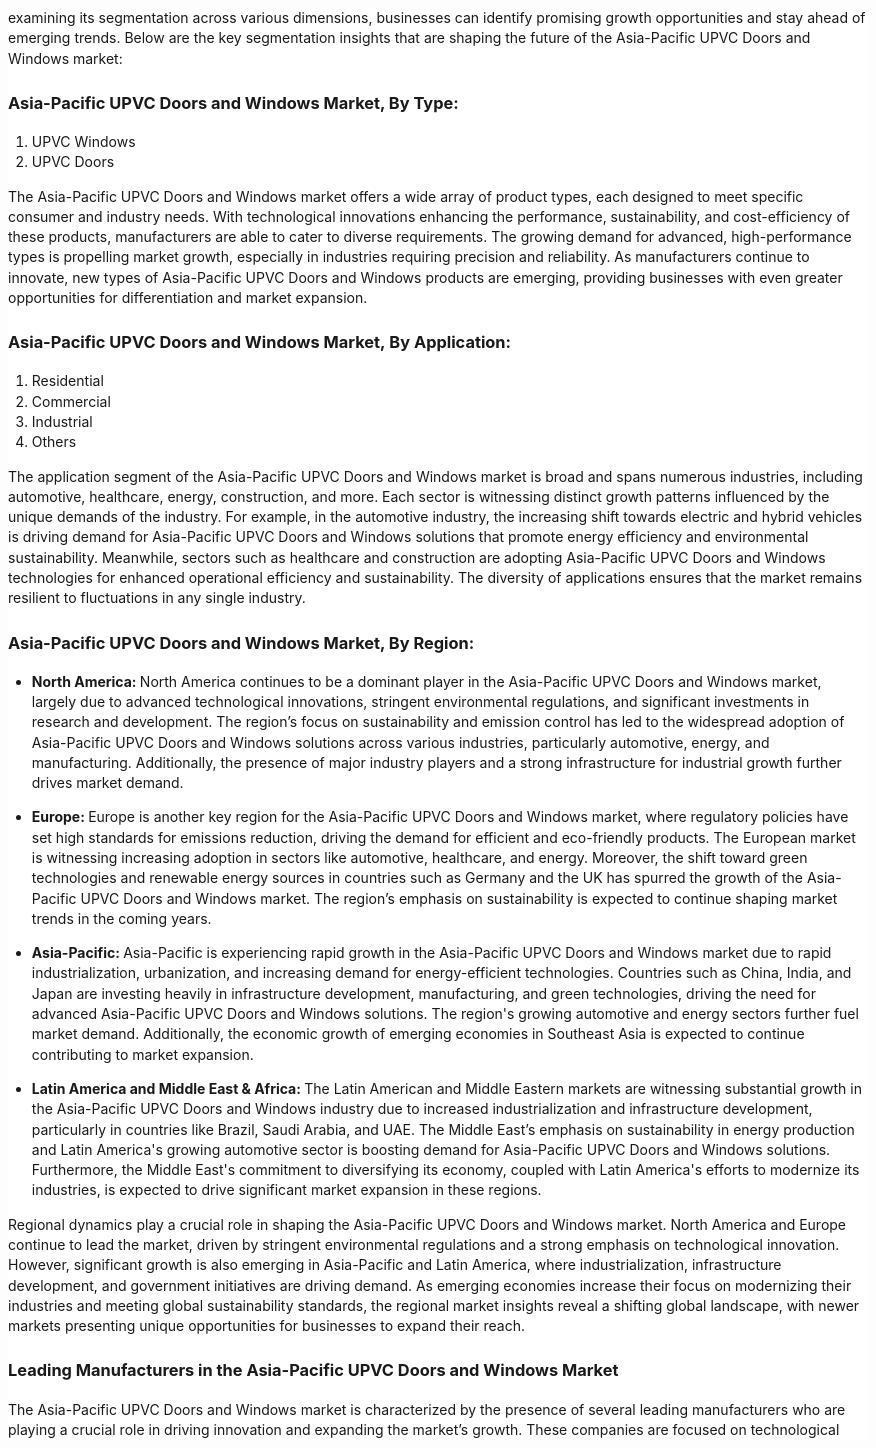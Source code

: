 examining its segmentation across various dimensions, businesses can identify promising growth opportunities and stay ahead of emerging trends. Below are the key segmentation insights that are shaping the future of the Asia-Pacific UPVC Doors and Windows market:</p><h3><strong>Asia-Pacific UPVC Doors and Windows Market, By Type:<br /></strong></h3><ol><li>UPVC Windows<li> UPVC Doors</li></ol><p>The Asia-Pacific UPVC Doors and Windows market offers a wide array of product types, each designed to meet specific consumer and industry needs. With technological innovations enhancing the performance, sustainability, and cost-efficiency of these products, manufacturers are able to cater to diverse requirements. The growing demand for advanced, high-performance types is propelling market growth, especially in industries requiring precision and reliability. As manufacturers continue to innovate, new types of Asia-Pacific UPVC Doors and Windows products are emerging, providing businesses with even greater opportunities for differentiation and market expansion.</p><h3>Asia-Pacific UPVC Doors and Windows Market,&nbsp;By Application:</h3><ol><li>Residential<li> Commercial<li> Industrial<li> Others</li></ol><p>The application segment of the Asia-Pacific UPVC Doors and Windows market is broad and spans numerous industries, including automotive, healthcare, energy, construction, and more. Each sector is witnessing distinct growth patterns influenced by the unique demands of the industry. For example, in the automotive industry, the increasing shift towards electric and hybrid vehicles is driving demand for Asia-Pacific UPVC Doors and Windows solutions that promote energy efficiency and environmental sustainability. Meanwhile, sectors such as healthcare and construction are adopting Asia-Pacific UPVC Doors and Windows technologies for enhanced operational efficiency and sustainability. The diversity of applications ensures that the market remains resilient to fluctuations in any single industry.</p><h3>Asia-Pacific UPVC Doors and Windows Market, By Region:</h3><ul><li><p><strong>North America:&nbsp;</strong>North America continues to be a dominant player in the Asia-Pacific UPVC Doors and Windows market, largely due to advanced technological innovations, stringent environmental regulations, and significant investments in research and development. The region&rsquo;s focus on sustainability and emission control has led to the widespread adoption of Asia-Pacific UPVC Doors and Windows solutions across various industries, particularly automotive, energy, and manufacturing. Additionally, the presence of major industry players and a strong infrastructure for industrial growth further drives market demand.</p></li><li><p><strong><strong>Europe:&nbsp;</strong></strong>Europe is another key region for the Asia-Pacific UPVC Doors and Windows market, where regulatory policies have set high standards for emissions reduction, driving the demand for efficient and eco-friendly products. The European market is witnessing increasing adoption in sectors like automotive, healthcare, and energy. Moreover, the shift toward green technologies and renewable energy sources in countries such as Germany and the UK has spurred the growth of the Asia-Pacific UPVC Doors and Windows market. The region&rsquo;s emphasis on sustainability is expected to continue shaping market trends in the coming years.</p></li><li><p><strong><strong>Asia-Pacific:&nbsp;</strong></strong>Asia-Pacific is experiencing rapid growth in the Asia-Pacific UPVC Doors and Windows market due to rapid industrialization, urbanization, and increasing demand for energy-efficient technologies. Countries such as China, India, and Japan are investing heavily in infrastructure development, manufacturing, and green technologies, driving the need for advanced Asia-Pacific UPVC Doors and Windows solutions. The region's growing automotive and energy sectors further fuel market demand. Additionally, the economic growth of emerging economies in Southeast Asia is expected to continue contributing to market expansion.</p></li><li><p><strong><strong>Latin America and Middle East &amp; Africa:&nbsp;</strong></strong>The Latin American and Middle Eastern markets are witnessing substantial growth in the Asia-Pacific UPVC Doors and Windows industry due to increased industrialization and infrastructure development, particularly in countries like Brazil, Saudi Arabia, and UAE. The Middle East&rsquo;s emphasis on sustainability in energy production and Latin America's growing automotive sector is boosting demand for Asia-Pacific UPVC Doors and Windows solutions. Furthermore, the Middle East's commitment to diversifying its economy, coupled with Latin America's efforts to modernize its industries, is expected to drive significant market expansion in these regions.</p></li></ul><p>Regional dynamics play a crucial role in shaping the Asia-Pacific UPVC Doors and Windows market. North America and Europe continue to lead the market, driven by stringent environmental regulations and a strong emphasis on technological innovation. However, significant growth is also emerging in Asia-Pacific and Latin America, where industrialization, infrastructure development, and government initiatives are driving demand. As emerging economies increase their focus on modernizing their industries and meeting global sustainability standards, the regional market insights reveal a shifting global landscape, with newer markets presenting unique opportunities for businesses to expand their reach.</p><h3><strong>Leading Manufacturers in the Asia-Pacific UPVC Doors and Windows Market</strong></h3><p>The Asia-Pacific UPVC Doors and Windows market is characterized by the presence of several leading manufacturers who are playing a crucial role in driving innovation and expanding the market&rsquo;s growth. These companies are focused on technological